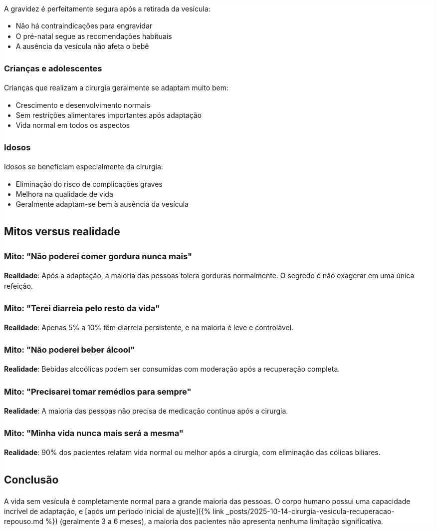 A gravidez é perfeitamente segura após a retirada da vesícula:

- Não há contraindicações para engravidar
- O pré-natal segue as recomendações habituais
- A ausência da vesícula não afeta o bebê

### Crianças e adolescentes

Crianças que realizam a cirurgia geralmente se adaptam muito bem:

- Crescimento e desenvolvimento normais
- Sem restrições alimentares importantes após adaptação
- Vida normal em todos os aspectos

### Idosos

Idosos se beneficiam especialmente da cirurgia:

- Eliminação do risco de complicações graves
- Melhora na qualidade de vida
- Geralmente adaptam-se bem à ausência da vesícula

## Mitos versus realidade

### Mito: "Não poderei comer gordura nunca mais"

**Realidade**: Após a adaptação, a maioria das pessoas tolera gorduras normalmente. O segredo é não exagerar em uma única refeição.

### Mito: "Terei diarreia pelo resto da vida"

**Realidade**: Apenas 5% a 10% têm diarreia persistente, e na maioria é leve e controlável.

### Mito: "Não poderei beber álcool"

**Realidade**: Bebidas alcoólicas podem ser consumidas com moderação após a recuperação completa.

### Mito: "Precisarei tomar remédios para sempre"

**Realidade**: A maioria das pessoas não precisa de medicação contínua após a cirurgia.

### Mito: "Minha vida nunca mais será a mesma"

**Realidade**: 90% dos pacientes relatam vida normal ou melhor após a cirurgia, com eliminação das cólicas biliares.

## Conclusão

A vida sem vesícula é completamente normal para a grande maioria das pessoas. O corpo humano possui uma capacidade incrível de adaptação, e [após um período inicial de ajuste]({% link _posts/2025-10-14-cirurgia-vesicula-recuperacao-repouso.md %}) (geralmente 3 a 6 meses), a maioria dos pacientes não apresenta nenhuma limitação significativa.
